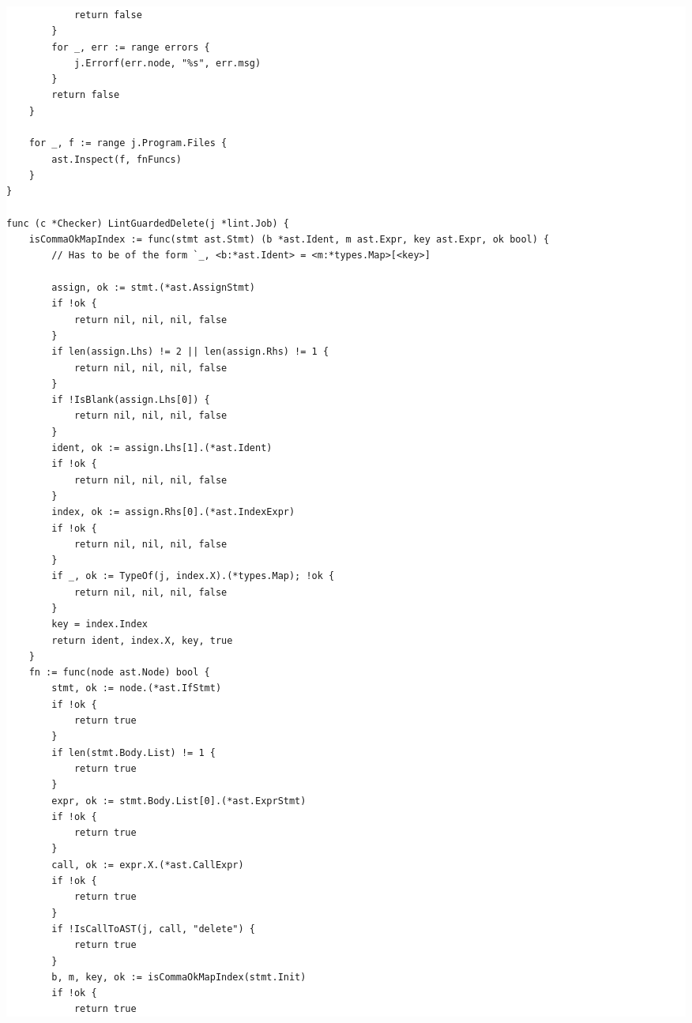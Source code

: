 ```
			return false
		}
		for _, err := range errors {
			j.Errorf(err.node, "%s", err.msg)
		}
		return false
	}

	for _, f := range j.Program.Files {
		ast.Inspect(f, fnFuncs)
	}
}

func (c *Checker) LintGuardedDelete(j *lint.Job) {
	isCommaOkMapIndex := func(stmt ast.Stmt) (b *ast.Ident, m ast.Expr, key ast.Expr, ok bool) {
		// Has to be of the form `_, <b:*ast.Ident> = <m:*types.Map>[<key>]

		assign, ok := stmt.(*ast.AssignStmt)
		if !ok {
			return nil, nil, nil, false
		}
		if len(assign.Lhs) != 2 || len(assign.Rhs) != 1 {
			return nil, nil, nil, false
		}
		if !IsBlank(assign.Lhs[0]) {
			return nil, nil, nil, false
		}
		ident, ok := assign.Lhs[1].(*ast.Ident)
		if !ok {
			return nil, nil, nil, false
		}
		index, ok := assign.Rhs[0].(*ast.IndexExpr)
		if !ok {
			return nil, nil, nil, false
		}
		if _, ok := TypeOf(j, index.X).(*types.Map); !ok {
			return nil, nil, nil, false
		}
		key = index.Index
		return ident, index.X, key, true
	}
	fn := func(node ast.Node) bool {
		stmt, ok := node.(*ast.IfStmt)
		if !ok {
			return true
		}
		if len(stmt.Body.List) != 1 {
			return true
		}
		expr, ok := stmt.Body.List[0].(*ast.ExprStmt)
		if !ok {
			return true
		}
		call, ok := expr.X.(*ast.CallExpr)
		if !ok {
			return true
		}
		if !IsCallToAST(j, call, "delete") {
			return true
		}
		b, m, key, ok := isCommaOkMapIndex(stmt.Init)
		if !ok {
			return true
```